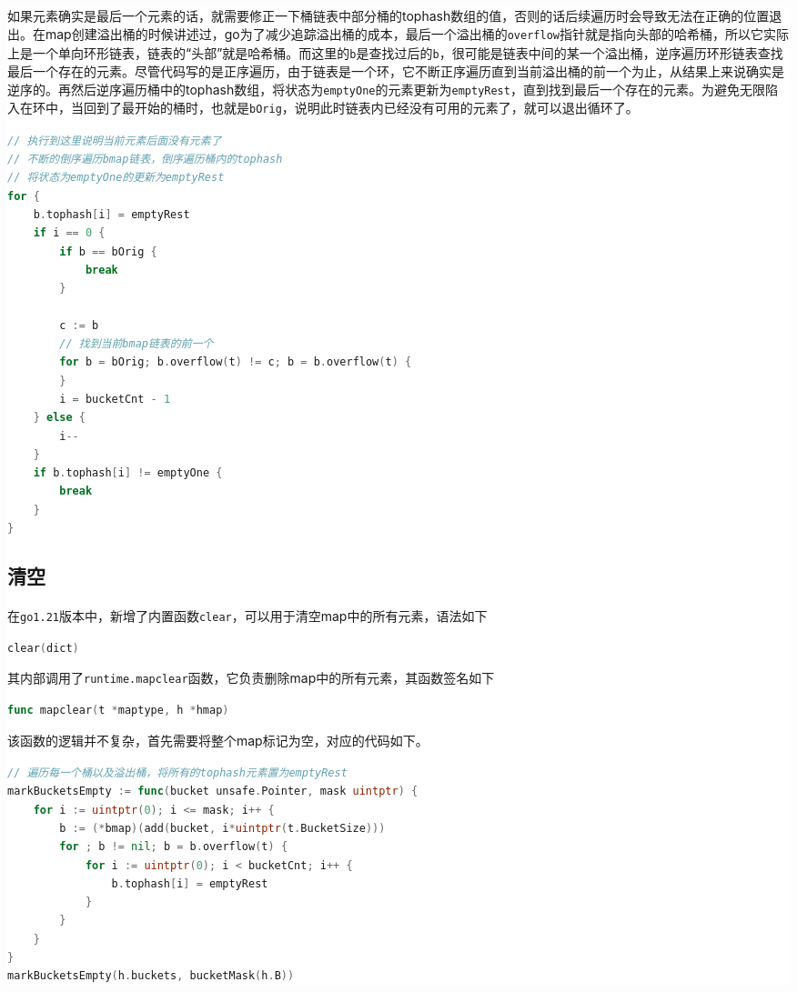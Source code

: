 如果元素确实是最后一个元素的话，就需要修正一下桶链表中部分桶的tophash数组的值，否则的话后续遍历时会导致无法在正确的位置退出。在map创建溢出桶的时候讲述过，go为了减少追踪溢出桶的成本，最后一个溢出桶的`overflow`指针就是指向头部的哈希桶，所以它实际上是一个单向环形链表，链表的“头部”就是哈希桶。而这里的`b`是查找过后的`b`，很可能是链表中间的某一个溢出桶，逆序遍历环形链表查找最后一个存在的元素。尽管代码写的是正序遍历，由于链表是一个环，它不断正序遍历直到当前溢出桶的前一个为止，从结果上来说确实是逆序的。再然后逆序遍历桶中的tophash数组，将状态为`emptyOne`的元素更新为`emptyRest`，直到找到最后一个存在的元素。为避免无限陷入在环中，当回到了最开始的桶时，也就是`bOrig`，说明此时链表内已经没有可用的元素了，就可以退出循环了。

```go
// 执行到这里说明当前元素后面没有元素了
// 不断的倒序遍历bmap链表，倒序遍历桶内的tophash
// 将状态为emptyOne的更新为emptyRest
for {
    b.tophash[i] = emptyRest
    if i == 0 {
        if b == bOrig {
            break
        }
        
        c := b
		// 找到当前bmap链表的前一个
        for b = bOrig; b.overflow(t) != c; b = b.overflow(t) {
        }
        i = bucketCnt - 1
    } else {
        i--
    }
    if b.tophash[i] != emptyOne {
        break
    }
}
```



## 清空

在`go1.21`版本中，新增了内置函数`clear`，可以用于清空map中的所有元素，语法如下

```go
clear(dict)
```

其内部调用了`runtime.mapclear`函数，它负责删除map中的所有元素，其函数签名如下

```go
func mapclear(t *maptype, h *hmap)
```

该函数的逻辑并不复杂，首先需要将整个map标记为空，对应的代码如下。

```go
// 遍历每一个桶以及溢出桶，将所有的tophash元素置为emptyRest
markBucketsEmpty := func(bucket unsafe.Pointer, mask uintptr) {
    for i := uintptr(0); i <= mask; i++ {
        b := (*bmap)(add(bucket, i*uintptr(t.BucketSize)))
        for ; b != nil; b = b.overflow(t) {
            for i := uintptr(0); i < bucketCnt; i++ {
                b.tophash[i] = emptyRest
            }
        }
    }
}
markBucketsEmpty(h.buckets, bucketMask(h.B))
```
